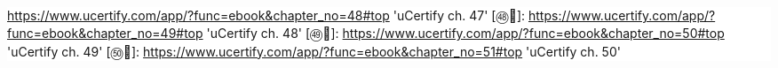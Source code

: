   https://www.ucertify.com/app/?func=ebook&chapter_no=48#top
  'uCertify ch. 47'
[㊽📑]:
  https://www.ucertify.com/app/?func=ebook&chapter_no=49#top
  'uCertify ch. 48'
[㊾📑]:
  https://www.ucertify.com/app/?func=ebook&chapter_no=50#top
  'uCertify ch. 49'
[㊿📑]:
  https://www.ucertify.com/app/?func=ebook&chapter_no=51#top
  'uCertify ch. 50'




[^1]: https://www.redhat.com/en/topics/linux/what-is-centos
[^2]: https://docs.docker.com/get-started/overview/#images
[^3]: https://docs.docker.com/build/guide/layers/
[^3.7]: https://refspecs.linuxfoundation.org/FHS_3.0/fhs/ch03s07.html
[^4]: https://docs.docker.com/engine/reference/commandline/images/#description
[^4.1]: https://app.deepsource.com/directory/analyzers/docker/issues/DOK-W1001
[^6]: https://www.vmware.com/topics/glossary/content/hypervisor.html
[^7]: https://en.wikipedia.org/wiki/Syslog-ng#Distributions
[^8]: https://www.rsyslog.com/doc/master/index.html
[^15.1]: https://en.wikipedia.org/wiki/Doas
[^15.2]: https://wiki.gentoo.org/wiki/Doas
[^15.3]: https://wiki.archlinux.org/title/Doas
[^15.4]: https://why-openbsd.rocks/fact/doas/
[^17.7]: http://www.watson.org/fbsd-hardening/posix1e/acl/
[`/etc/mtab`]: ./glossary.md#etc-mtab
[`/etc/rsyslog.conf`]: ./glossary.md#etc-rsyslog-conf
[`chmod`]: ./glossary.md#chmod
[`doas`]: ./glossary.md#doas
[`fstab`]: ./glossary.md#etc-fstab
[`getfacl`]: ./glossary.md#getfacl
[`klogd`]: ./glossary.md#klogd
[`mount`]: ./glossary.md#mount
[`mtab`]: ./glossary.md#mtab
[`rsyslog`]: ./glossary.md#rsyslog
[`rsyslogd`]: ./glossary.md#rsyslogd
[`setfacl`]: ./glossary.md#setfacl
[`su`]: ./glossary.md#su
[`sudo`]: ./glossary.md#sudo
[`sudoedit`]: ./glossary.md#sudoedit
[`sysklogd`]: ./glossary.md#sysklogd
[`syslog`]: ./glossary.md#syslog
[`syslogd-ng`]: ./glossary.md#syslogd-ng
[`syslogd`]: ./glossary.md#syslogd
[`umount`]: ./glossary.md#umount
[access control list (ACL)]: ./glossary.md#acl
[AppArmor]: ./glossary.md#apparmor
[Listing 11.1]: ./glossary.md#listing_11-1
[inheritance]: ./glossary.md#inheritance
[Rsyslog]: ./glossary.md#rsyslog
[rsyslogd]: ./glossary.md#rsyslogd
[SELinux]: ./glossary.md#selinux
[Syslog]: ./glossary.md#syslog
[syslogd]: ./glossary.md#syslogd
[Systemd]: ./glossary.md#systemd
[Unix file permissions]: ./glossary.md#unix-file-perms